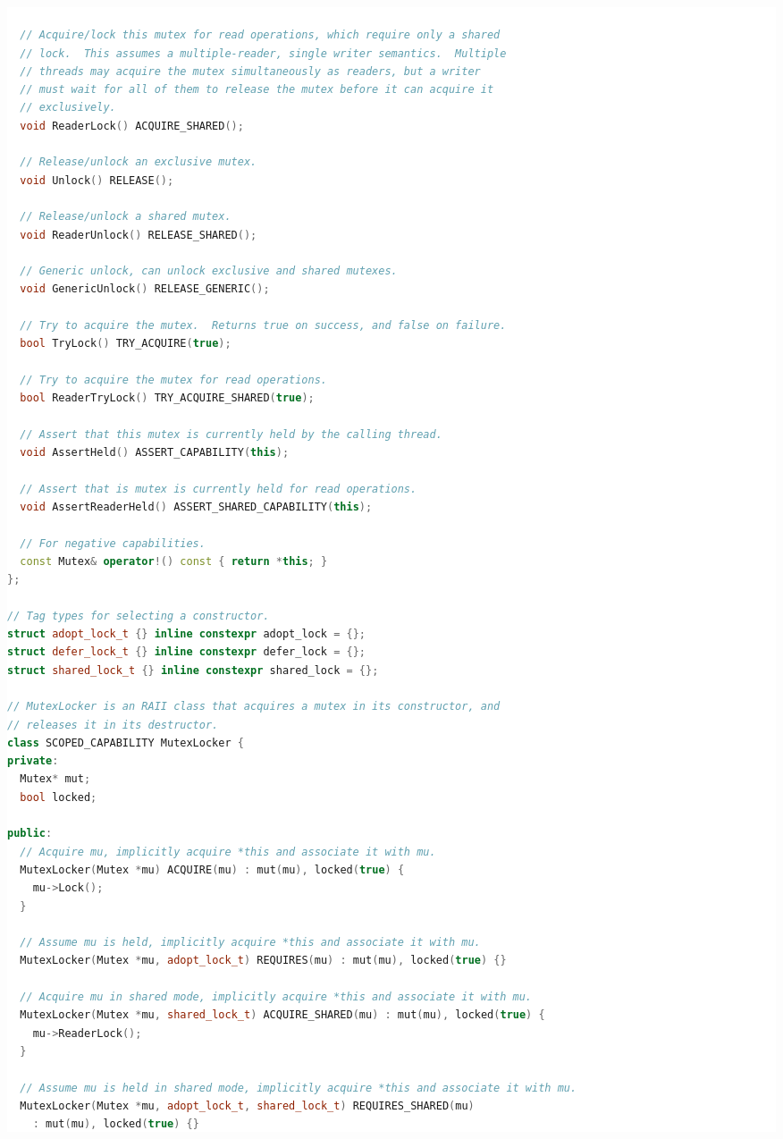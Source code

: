 ```c++

  // Acquire/lock this mutex for read operations, which require only a shared
  // lock.  This assumes a multiple-reader, single writer semantics.  Multiple
  // threads may acquire the mutex simultaneously as readers, but a writer
  // must wait for all of them to release the mutex before it can acquire it
  // exclusively.
  void ReaderLock() ACQUIRE_SHARED();

  // Release/unlock an exclusive mutex.
  void Unlock() RELEASE();

  // Release/unlock a shared mutex.
  void ReaderUnlock() RELEASE_SHARED();

  // Generic unlock, can unlock exclusive and shared mutexes.
  void GenericUnlock() RELEASE_GENERIC();

  // Try to acquire the mutex.  Returns true on success, and false on failure.
  bool TryLock() TRY_ACQUIRE(true);

  // Try to acquire the mutex for read operations.
  bool ReaderTryLock() TRY_ACQUIRE_SHARED(true);

  // Assert that this mutex is currently held by the calling thread.
  void AssertHeld() ASSERT_CAPABILITY(this);

  // Assert that is mutex is currently held for read operations.
  void AssertReaderHeld() ASSERT_SHARED_CAPABILITY(this);

  // For negative capabilities.
  const Mutex& operator!() const { return *this; }
};

// Tag types for selecting a constructor.
struct adopt_lock_t {} inline constexpr adopt_lock = {};
struct defer_lock_t {} inline constexpr defer_lock = {};
struct shared_lock_t {} inline constexpr shared_lock = {};

// MutexLocker is an RAII class that acquires a mutex in its constructor, and
// releases it in its destructor.
class SCOPED_CAPABILITY MutexLocker {
private:
  Mutex* mut;
  bool locked;

public:
  // Acquire mu, implicitly acquire *this and associate it with mu.
  MutexLocker(Mutex *mu) ACQUIRE(mu) : mut(mu), locked(true) {
    mu->Lock();
  }

  // Assume mu is held, implicitly acquire *this and associate it with mu.
  MutexLocker(Mutex *mu, adopt_lock_t) REQUIRES(mu) : mut(mu), locked(true) {}

  // Acquire mu in shared mode, implicitly acquire *this and associate it with mu.
  MutexLocker(Mutex *mu, shared_lock_t) ACQUIRE_SHARED(mu) : mut(mu), locked(true) {
    mu->ReaderLock();
  }

  // Assume mu is held in shared mode, implicitly acquire *this and associate it with mu.
  MutexLocker(Mutex *mu, adopt_lock_t, shared_lock_t) REQUIRES_SHARED(mu)
    : mut(mu), locked(true) {}

```